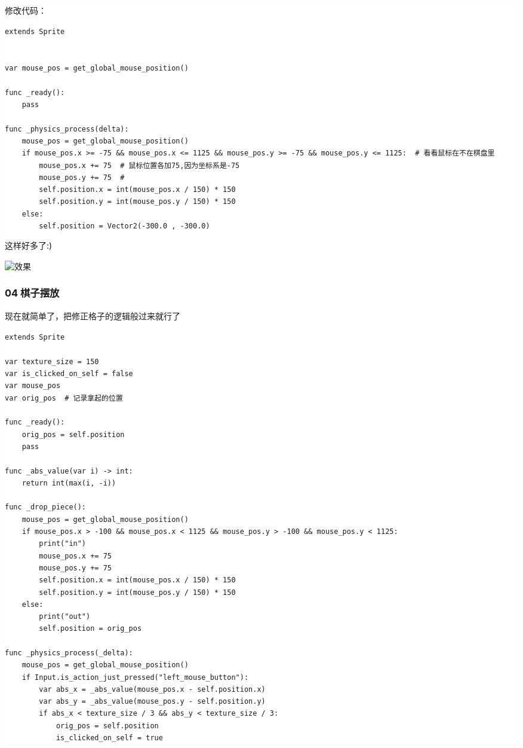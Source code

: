修改代码：

```
extends Sprite


var mouse_pos = get_global_mouse_position()

func _ready():
	pass

func _physics_process(delta):
	mouse_pos = get_global_mouse_position()
	if mouse_pos.x >= -75 && mouse_pos.x <= 1125 && mouse_pos.y >= -75 && mouse_pos.y <= 1125:  # 看看鼠标在不在棋盘里
		mouse_pos.x += 75  # 鼠标位置各加75,因为坐标系是-75
		mouse_pos.y += 75  #
		self.position.x = int(mouse_pos.x / 150) * 150
		self.position.y = int(mouse_pos.y / 150) * 150
	else:
		self.position = Vector2(-300.0 , -300.0)
```

这样好多了:)

![效果](:2022-06-04-06.gif)

### 04 棋子摆放

现在就简单了，把修正格子的逻辑般过来就行了

```
extends Sprite

var texture_size = 150
var is_clicked_on_self = false
var mouse_pos
var orig_pos  # 记录拿起的位置

func _ready():
	orig_pos = self.position
	pass

func _abs_value(var i) -> int:
	return int(max(i, -i))

func _drop_piece():
	mouse_pos = get_global_mouse_position()
	if mouse_pos.x > -100 && mouse_pos.x < 1125 && mouse_pos.y > -100 && mouse_pos.y < 1125:
		print("in")
		mouse_pos.x += 75
		mouse_pos.y += 75
		self.position.x = int(mouse_pos.x / 150) * 150
		self.position.y = int(mouse_pos.y / 150) * 150
	else:
		print("out")
		self.position = orig_pos

func _physics_process(_delta):
	mouse_pos = get_global_mouse_position()
	if Input.is_action_just_pressed("left_mouse_button"):
		var abs_x = _abs_value(mouse_pos.x - self.position.x)
		var abs_y = _abs_value(mouse_pos.y - self.position.y)
		if abs_x < texture_size / 3 && abs_y < texture_size / 3:
			orig_pos = self.position
			is_clicked_on_self = true
```